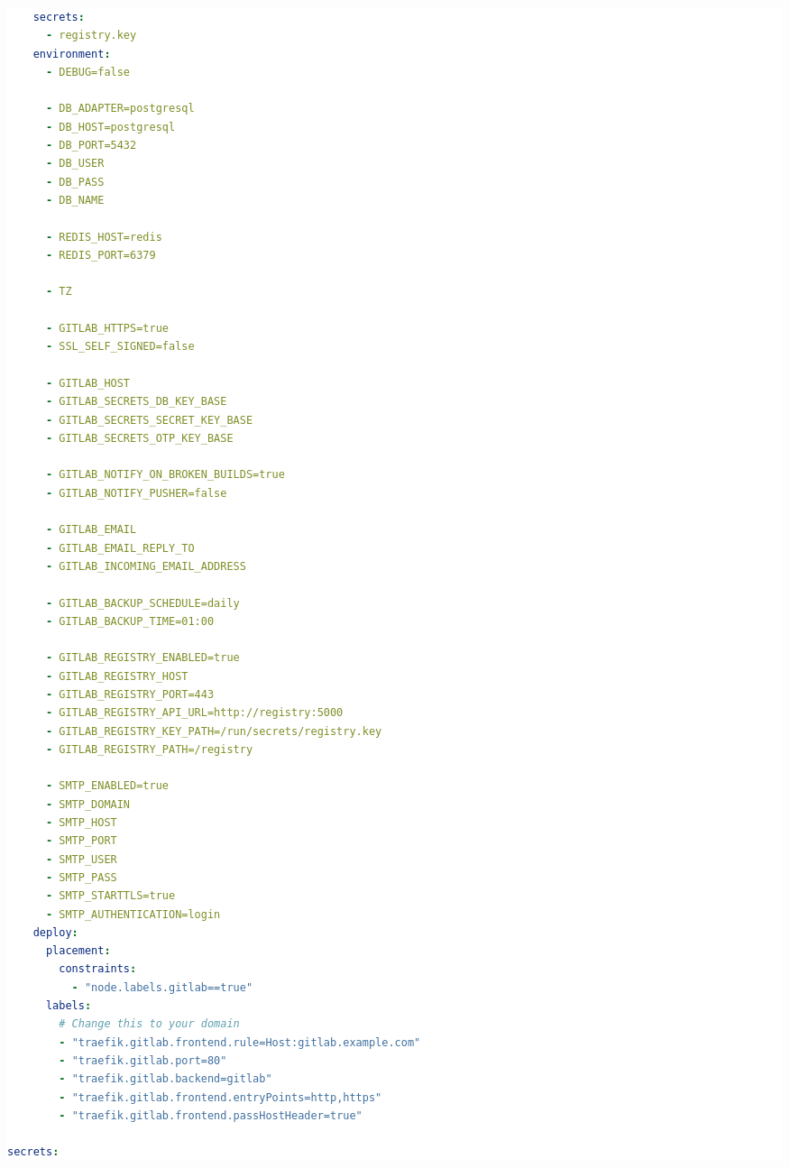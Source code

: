``` yml
    secrets:
      - registry.key
    environment:
      - DEBUG=false

      - DB_ADAPTER=postgresql
      - DB_HOST=postgresql
      - DB_PORT=5432
      - DB_USER
      - DB_PASS
      - DB_NAME

      - REDIS_HOST=redis
      - REDIS_PORT=6379

      - TZ

      - GITLAB_HTTPS=true
      - SSL_SELF_SIGNED=false

      - GITLAB_HOST
      - GITLAB_SECRETS_DB_KEY_BASE
      - GITLAB_SECRETS_SECRET_KEY_BASE
      - GITLAB_SECRETS_OTP_KEY_BASE

      - GITLAB_NOTIFY_ON_BROKEN_BUILDS=true
      - GITLAB_NOTIFY_PUSHER=false

      - GITLAB_EMAIL
      - GITLAB_EMAIL_REPLY_TO
      - GITLAB_INCOMING_EMAIL_ADDRESS

      - GITLAB_BACKUP_SCHEDULE=daily
      - GITLAB_BACKUP_TIME=01:00

      - GITLAB_REGISTRY_ENABLED=true
      - GITLAB_REGISTRY_HOST
      - GITLAB_REGISTRY_PORT=443
      - GITLAB_REGISTRY_API_URL=http://registry:5000
      - GITLAB_REGISTRY_KEY_PATH=/run/secrets/registry.key
      - GITLAB_REGISTRY_PATH=/registry

      - SMTP_ENABLED=true
      - SMTP_DOMAIN
      - SMTP_HOST
      - SMTP_PORT
      - SMTP_USER
      - SMTP_PASS
      - SMTP_STARTTLS=true
      - SMTP_AUTHENTICATION=login
    deploy:
      placement:
        constraints:
          - "node.labels.gitlab==true"
      labels:
        # Change this to your domain
        - "traefik.gitlab.frontend.rule=Host:gitlab.example.com"
        - "traefik.gitlab.port=80"
        - "traefik.gitlab.backend=gitlab"
        - "traefik.gitlab.frontend.entryPoints=http,https"
        - "traefik.gitlab.frontend.passHostHeader=true"

secrets:
```